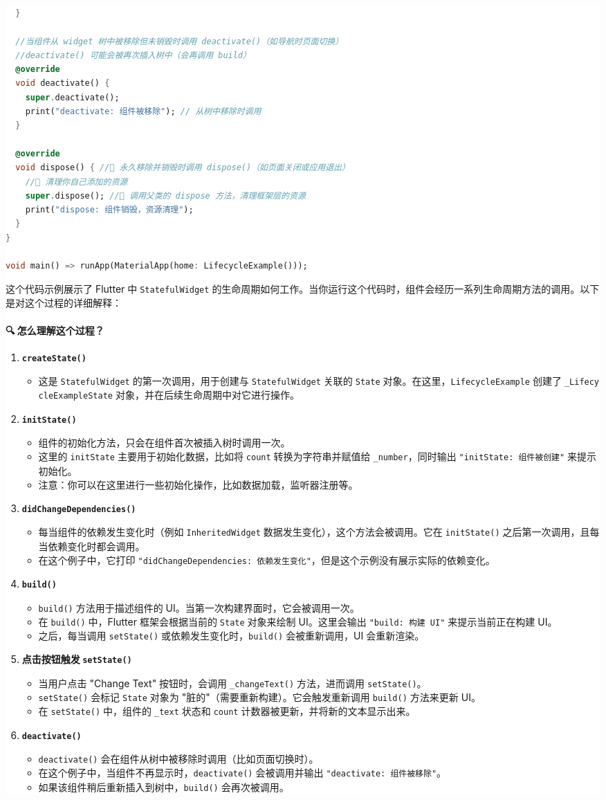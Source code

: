 ```dart
  }

  //当组件从 widget 树中被移除但未销毁时调用 deactivate()（如导航时页面切换）
  //deactivate() 可能会被再次插入树中（会再调用 build）
  @override
  void deactivate() {
    super.deactivate();
    print("deactivate: 组件被移除"); // 从树中移除时调用
  }

  @override
  void dispose() { //📌 永久移除并销毁时调用 dispose()（如页面关闭或应用退出）
    //📌 清理你自己添加的资源
    super.dispose(); //📌 调用父类的 dispose 方法，清理框架层的资源
    print("dispose: 组件销毁，资源清理"); 
  }
}

void main() => runApp(MaterialApp(home: LifecycleExample()));
```
这个代码示例展示了 Flutter 中 `StatefulWidget` 的生命周期如何工作。当你运行这个代码时，组件会经历一系列生命周期方法的调用。以下是对这个过程的详细解释：

#### 🔍 怎么理解这个过程？

1. **`createState()`**

   * 这是 `StatefulWidget` 的第一次调用，用于创建与 `StatefulWidget` 关联的 `State` 对象。在这里，`LifecycleExample` 创建了 `_LifecycleExampleState` 对象，并在后续生命周期中对它进行操作。

2. **`initState()`**

   * 组件的初始化方法，只会在组件首次被插入树时调用一次。
   * 这里的 `initState` 主要用于初始化数据，比如将 `count` 转换为字符串并赋值给 `_number`，同时输出 `"initState: 组件被创建"` 来提示初始化。
   * 注意：你可以在这里进行一些初始化操作，比如数据加载，监听器注册等。

3. **`didChangeDependencies()`**

   * 每当组件的依赖发生变化时（例如 `InheritedWidget` 数据发生变化），这个方法会被调用。它在 `initState()` 之后第一次调用，且每当依赖变化时都会调用。
   * 在这个例子中，它打印 `"didChangeDependencies: 依赖发生变化"`，但是这个示例没有展示实际的依赖变化。

4. **`build()`**

   * `build()` 方法用于描述组件的 UI。当第一次构建界面时，它会被调用一次。
   * 在 `build()` 中，Flutter 框架会根据当前的 `State` 对象来绘制 UI。这里会输出 `"build: 构建 UI"` 来提示当前正在构建 UI。
   * 之后，每当调用 `setState()` 或依赖发生变化时，`build()` 会被重新调用，UI 会重新渲染。

5. **点击按钮触发 `setState()`**

   * 当用户点击 "Change Text" 按钮时，会调用 `_changeText()` 方法，进而调用 `setState()`。
   * `setState()` 会标记 `State` 对象为 "脏的"（需要重新构建）。它会触发重新调用 `build()` 方法来更新 UI。
   * 在 `setState()` 中，组件的 `_text` 状态和 `count` 计数器被更新，并将新的文本显示出来。

6. **`deactivate()`**

   * `deactivate()` 会在组件从树中被移除时调用（比如页面切换时）。
   * 在这个例子中，当组件不再显示时，`deactivate()` 会被调用并输出 `"deactivate: 组件被移除"`。
   * 如果该组件稍后重新插入到树中，`build()` 会再次被调用。

